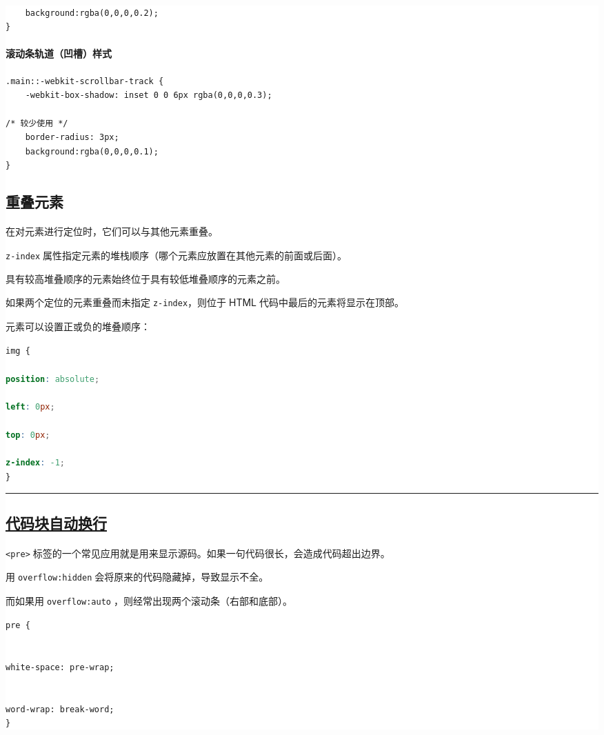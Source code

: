 ```
	background:rgba(0,0,0,0.2);
}
```
#### 滚动条轨道（凹槽）样式
```
.main::-webkit-scrollbar-track { 
	-webkit-box-shadow: inset 0 0 6px rgba(0,0,0,0.3);

/* 较少使用 */
	border-radius: 3px; 
	background:rgba(0,0,0,0.1);
} 
```

## 重叠元素

在对元素进行定位时，它们可以与其他元素重叠。

`z-index` 属性指定元素的堆栈顺序（哪个元素应放置在其他元素的前面或后面）。

具有较高堆叠顺序的元素始终位于具有较低堆叠顺序的元素之前。

如果两个定位的元素重叠而未指定 `z-index`，则位于 HTML 代码中最后的元素将显示在顶部。

元素可以设置正或负的堆叠顺序：

```css
img {

position: absolute;

left: 0px;

top: 0px;

z-index: -1;
}
```

---

## [代码块自动换行](https://www.jarods.org/2001.html)

`<pre>` 标签的一个常见应用就是用来显示源码。如果一句代码很长，会造成代码超出边界。

用 `overflow:hidden` 会将原来的代码隐藏掉，导致显示不全。

而如果用 `overflow:auto` ，则经常出现两个滚动条（右部和底部）。

```
pre {


white-space: pre-wrap;


word-wrap: break-word;
}
```